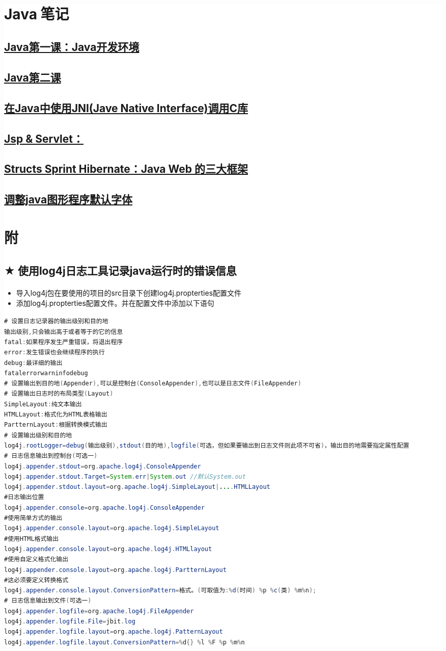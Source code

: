<link href="../../css/style.css" rel="stylesheet" type="text/css" />

# Java 笔记
## [Java第一课：Java开发环境](java/Java第一课：Java开发环境.md)
## [Java第二课](java/Java第二课.md)
## [在Java中使用JNI(Jave Native Interface)调用C库](java/jni.md)
## [Jsp & Servlet：](java/jsp_servlet.md)
## [Structs Sprint Hibernate：Java Web 的三大框架](java/jsp_ssh.md)
## [调整java图形程序默认字体](java/调整java图形程序默认字体.md)

# 附
## ★ 使用log4j日志工具记录java运行时的错误信息

+ 导入log4j包在要使用的项目的src目录下创建log4j.propterties配置文件
+ 添加log4j.propterties配置文件。并在配置文件中添加以下语句

```Java
# 设置日志记录器的输出级别和目的地
输出级别,只会输出高于或者等于的它的信息
fatal:如果程序发生严重错误，将退出程序
error:发生错误也会继续程序的执行
debug:最详细的输出
fatalerrorwarninfodebug
# 设置输出到目的地(Appender),可以是控制台(ConsoleAppender),也可以是日志文件(FileAppender)
# 设置输出日志时的布局类型(Layout)
SimpleLayout:纯文本输出
HTMLLayout:格式化为HTML表格输出
PartternLayout:根据转换模式输出
# 设置输出级别和目的地
log4j.rootLogger=debug(输出级别),stdout(目的地),logfile(可选，但如果要输出到日志文件则此项不可省)，输出目的地需要指定属性配置
# 日志信息输出到控制台(可选一)
log4j.appender.stdout=org.apache.log4j.ConsoleAppender
log4j.appender.stdout.Target=System.err|System.out //默认System.out
log4j.appender.stdout.layout=org.apache.log4j.SimpleLayout|....HTMLLayout
#日志输出位置
log4j.appender.console=org.apache.log4j.ConsoleAppender
#使用简单方式的输出
log4j.appender.console.layout=org.apache.log4j.SimpleLayout
#使用HTML格式输出
log4j.appender.console.layout=org.apache.log4j.HTMLlayout
#使用自定义格式化输出
log4j.appender.console.layout=org.apache.log4j.PartternLayout
#这必须要定义转换格式
log4j.appender.console.layout.ConversionPattern=格式。(可取值为:%d(时间) %p %c(类) %m%n);
# 日志信息输出到文件(可选一)
log4j.appender.logfile=org.apache.log4j.FileAppender
log4j.appender.logfile.File=jbit.log
log4j.appender.logfile.layout=org.apache.log4j.PatternLayout
log4j.appender.logfile.layout.ConversionPattern=%d{} %l %F %p %m%n
```

